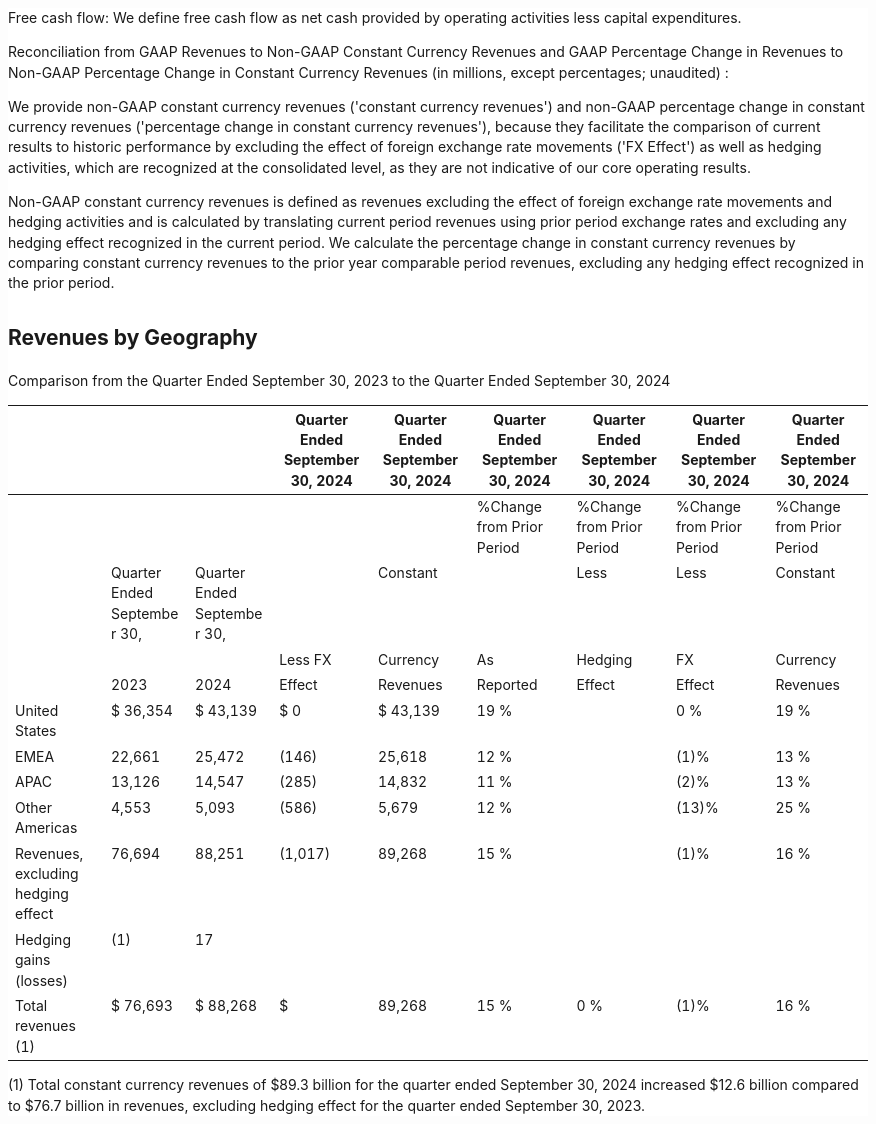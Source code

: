 Free cash flow: We define free cash flow as net cash provided by operating activities less capital expenditures.

Reconciliation  from  GAAP  Revenues  to  Non-GAAP  Constant  Currency  Revenues  and  GAAP  Percentage Change  in  Revenues  to  Non-GAAP  Percentage  Change  in  Constant  Currency  Revenues (in  millions,  except percentages; unaudited) :

We provide non-GAAP constant currency revenues ('constant currency revenues') and non-GAAP percentage change in  constant  currency  revenues  ('percentage  change  in  constant  currency  revenues'),  because  they  facilitate  the comparison of current results to historic performance by excluding the effect of foreign exchange rate movements ('FX Effect') as well as hedging activities, which are recognized at the consolidated level, as they are not indicative of our core operating results.

Non-GAAP  constant  currency  revenues  is  defined  as  revenues  excluding  the  effect  of  foreign  exchange  rate movements and hedging activities and is calculated by translating current period revenues using prior period exchange rates  and  excluding  any  hedging  effect  recognized  in  the  current  period.  We  calculate  the  percentage  change  in constant currency revenues by comparing constant currency revenues to the prior year comparable period revenues, excluding any hedging effect recognized in the prior period.

## Revenues by Geography

Comparison from the Quarter Ended September 30, 2023 to the Quarter Ended September 30, 2024

|                                    |                             |                             | Quarter Ended September 30, 2024   | Quarter Ended September 30, 2024   | Quarter Ended September 30, 2024   | Quarter Ended September 30, 2024   | Quarter Ended September 30, 2024   | Quarter Ended September 30, 2024   |
|------------------------------------|-----------------------------|-----------------------------|------------------------------------|------------------------------------|------------------------------------|------------------------------------|------------------------------------|------------------------------------|
|                                    |                             |                             |                                    |                                    | %Change from Prior Period          | %Change from Prior Period          | %Change from Prior Period          | %Change from Prior Period          |
|                                    | Quarter Ended September 30, | Quarter Ended September 30, |                                    | Constant                           |                                    | Less                               | Less                               | Constant                           |
|                                    |                             |                             | Less FX                            | Currency                           | As                                 | Hedging                            | FX                                 | Currency                           |
|                                    | 2023                        | 2024                        | Effect                             | Revenues                           | Reported                           | Effect                             | Effect                             | Revenues                           |
| United States                      | $ 36,354                    | $ 43,139                    | $ 0                                | $ 43,139                           | 19 %                               |                                    | 0 %                                | 19 %                               |
| EMEA                               | 22,661                      | 25,472                      | (146)                              | 25,618                             | 12 %                               |                                    | (1)%                               | 13 %                               |
| APAC                               | 13,126                      | 14,547                      | (285)                              | 14,832                             | 11 %                               |                                    | (2)%                               | 13 %                               |
| Other Americas                     | 4,553                       | 5,093                       | (586)                              | 5,679                              | 12 %                               |                                    | (13)%                              | 25 %                               |
| Revenues, excluding hedging effect | 76,694                      | 88,251                      | (1,017)                            | 89,268                             | 15 %                               |                                    | (1)%                               | 16 %                               |
| Hedging gains (losses)             | (1)                         | 17                          |                                    |                                    |                                    |                                    |                                    |                                    |
| Total revenues (1)                 | $ 76,693                    | $ 88,268                    | $                                  | 89,268                             | 15 %                               | 0 %                                | (1)%                               | 16 %                               |

(1) Total constant currency revenues of $89.3 billion for the quarter ended September 30, 2024 increased $12.6 billion compared to $76.7 billion in revenues, excluding hedging effect for the quarter ended September 30, 2023.
